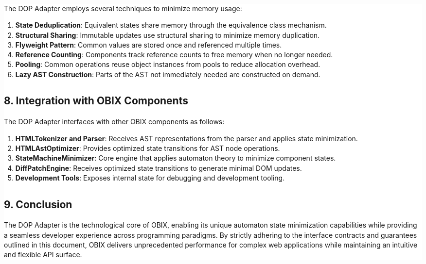 The DOP Adapter employs several techniques to minimize memory usage:

1. **State Deduplication**: Equivalent states share memory through the equivalence class mechanism.
2. **Structural Sharing**: Immutable updates use structural sharing to minimize memory duplication.
3. **Flyweight Pattern**: Common values are stored once and referenced multiple times.
4. **Reference Counting**: Components track reference counts to free memory when no longer needed.
5. **Pooling**: Common operations reuse object instances from pools to reduce allocation overhead.
6. **Lazy AST Construction**: Parts of the AST not immediately needed are constructed on demand.

## 8. Integration with OBIX Components

The DOP Adapter interfaces with other OBIX components as follows:

1. **HTMLTokenizer and Parser**: Receives AST representations from the parser and applies state minimization.
2. **HTMLAstOptimizer**: Provides optimized state transitions for AST node operations.
3. **StateMachineMinimizer**: Core engine that applies automaton theory to minimize component states.
4. **DiffPatchEngine**: Receives optimized state transitions to generate minimal DOM updates.
5. **Development Tools**: Exposes internal state for debugging and development tooling.

## 9. Conclusion

The DOP Adapter is the technological core of OBIX, enabling its unique automaton state minimization capabilities while providing a seamless developer experience across programming paradigms. By strictly adhering to the interface contracts and guarantees outlined in this document, OBIX delivers unprecedented performance for complex web applications while maintaining an intuitive and flexible API surface.
